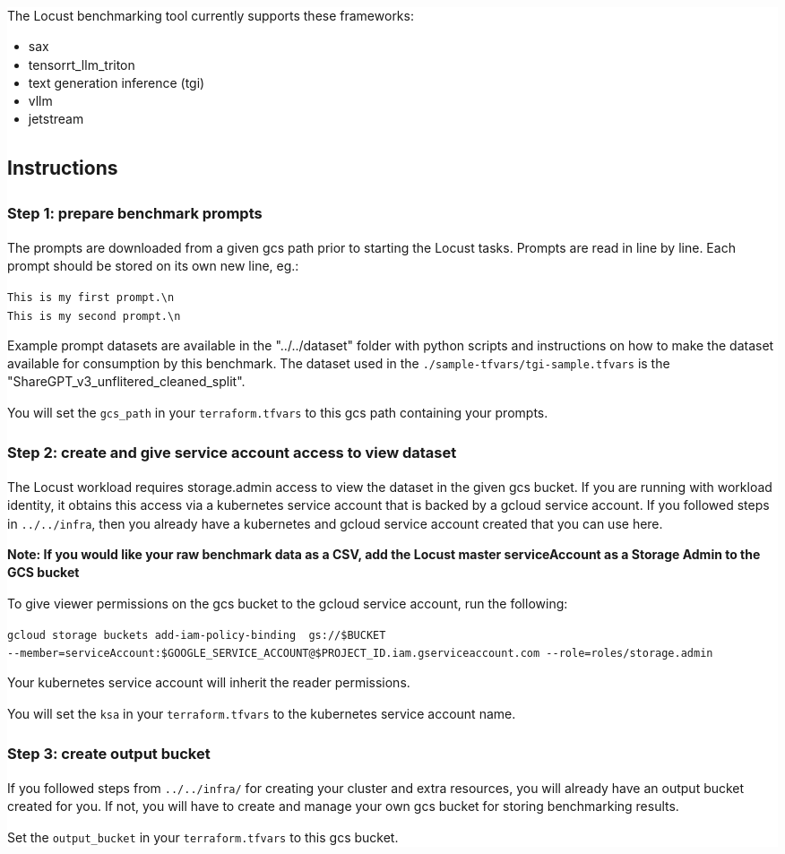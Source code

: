 The Locust benchmarking tool currently supports these frameworks:
- sax
- tensorrt_llm_triton
- text generation inference (tgi)
- vllm
- jetstream

## Instructions

### Step 1: prepare benchmark prompts

The prompts are downloaded from a given gcs path prior to starting the Locust tasks. Prompts are read in line by line. Each prompt should be stored on its own new line, eg.:

```
This is my first prompt.\n
This is my second prompt.\n
```

Example prompt datasets are available in the "../../dataset" folder with python scripts and instructions on how to make the dataset available for consumption by this benchmark. The dataset used in the `./sample-tfvars/tgi-sample.tfvars` is the "ShareGPT_v3_unflitered_cleaned_split".

You will set the `gcs_path` in your `terraform.tfvars` to this gcs path containing your prompts.

### Step 2: create and give service account access to view dataset

The Locust workload requires storage.admin access to view the dataset in the given gcs bucket. If you are running with workload identity, it obtains this access via a kubernetes service account that is backed by a gcloud service account. If you followed steps in `../../infra`, then you already have a kubernetes and gcloud service account created that you can use here.

**Note: If you would like your raw benchmark data as a CSV, add the Locust master serviceAccount as a Storage Admin to the GCS bucket**

To give viewer permissions on the gcs bucket to the gcloud service account, run the following:

```
gcloud storage buckets add-iam-policy-binding  gs://$BUCKET
--member=serviceAccount:$GOOGLE_SERVICE_ACCOUNT@$PROJECT_ID.iam.gserviceaccount.com --role=roles/storage.admin
```

Your kubernetes service account will inherit the reader permissions.

You will set the `ksa` in your `terraform.tfvars` to the kubernetes service account name.

### Step 3: create output bucket

If you followed steps from `../../infra/` for creating your cluster and extra resources, you will already have an output bucket created for you.  If not, you will have to create and manage your own gcs bucket for storing benchmarking results.

Set the `output_bucket` in your `terraform.tfvars` to this gcs bucket.

